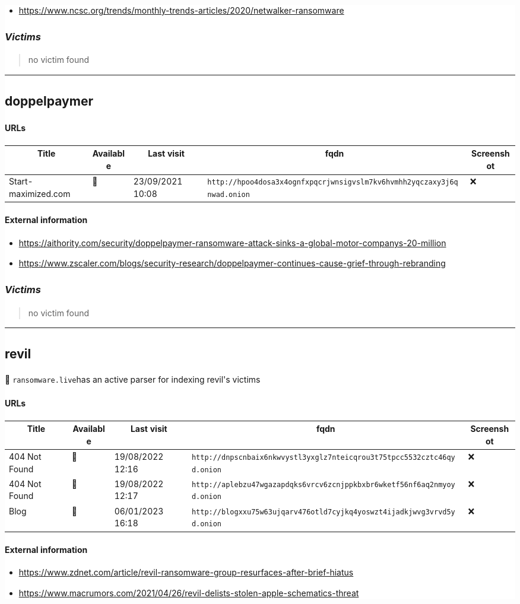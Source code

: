 - https://www.ncsc.org/trends/monthly-trends-articles/2020/netwalker-ransomware



### _Victims_

> no victim found


 --- 

## **doppelpaymer**




#### **URLs**
| Title | Available | Last visit | fqdn | Screenshot 
|---|---|---|---|---|
| Start-maximized.com | 🔴 | 23/09/2021 10:08 | `http://hpoo4dosa3x4ognfxpqcrjwnsigvslm7kv6hvmhh2yqczaxy3j6qnwad.onion` | ❌ | 
#### **External information**
- https://aithority.com/security/doppelpaymer-ransomware-attack-sinks-a-global-motor-companys-20-million

- https://www.zscaler.com/blogs/security-research/doppelpaymer-continues-cause-grief-through-rebranding



### _Victims_

> no victim found


 --- 

## **revil**



🔎 `ransomware.live`has an active  parser for indexing revil's victims



#### **URLs**
| Title | Available | Last visit | fqdn | Screenshot 
|---|---|---|---|---|
| 404 Not Found | 🔴 | 19/08/2022 12:16 | `http://dnpscnbaix6nkwvystl3yxglz7nteicqrou3t75tpcc5532cztc46qyd.onion` | ❌ | 
| 404 Not Found | 🔴 | 19/08/2022 12:17 | `http://aplebzu47wgazapdqks6vrcv6zcnjppkbxbr6wketf56nf6aq2nmyoyd.onion` | ❌ | 
| Blog | 🔴 | 06/01/2023 16:18 | `http://blogxxu75w63ujqarv476otld7cyjkq4yoswzt4ijadkjwvg3vrvd5yd.onion` | ❌ | 
#### **External information**
- https://www.zdnet.com/article/revil-ransomware-group-resurfaces-after-brief-hiatus

- https://www.macrumors.com/2021/04/26/revil-delists-stolen-apple-schematics-threat
